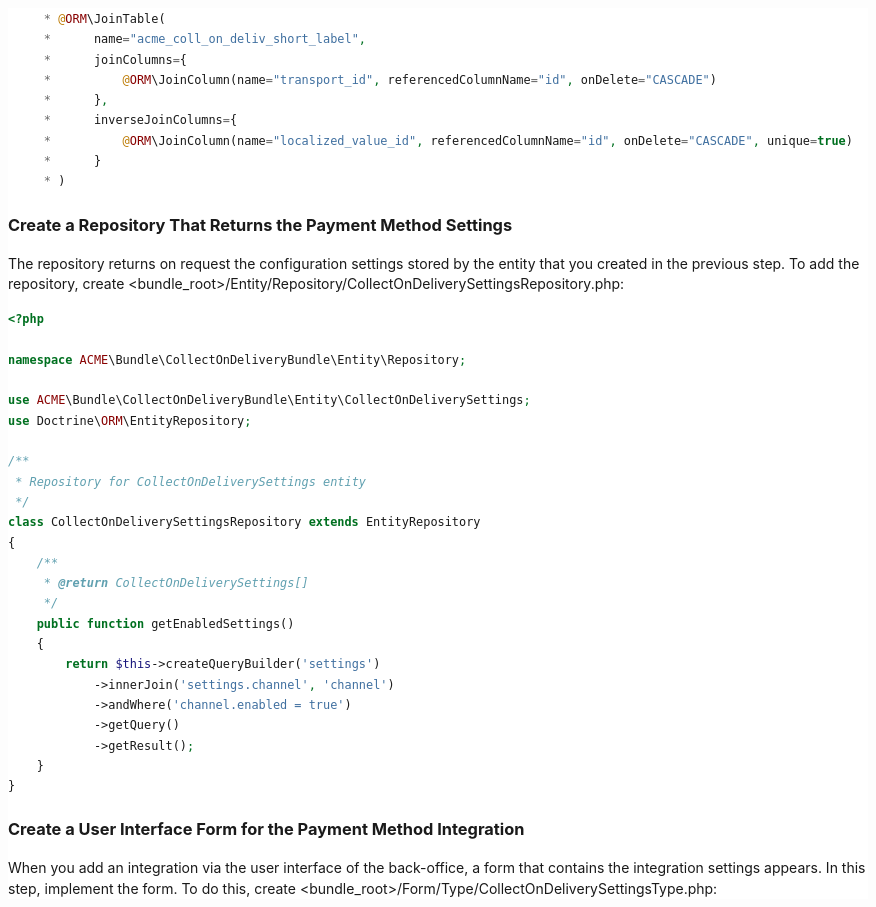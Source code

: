 ```php
     * @ORM\JoinTable(
     *      name="acme_coll_on_deliv_short_label",
     *      joinColumns={
     *          @ORM\JoinColumn(name="transport_id", referencedColumnName="id", onDelete="CASCADE")
     *      },
     *      inverseJoinColumns={
     *          @ORM\JoinColumn(name="localized_value_id", referencedColumnName="id", onDelete="CASCADE", unique=true)
     *      }
     * )
```

### Create a Repository That Returns the Payment Method Settings

The repository returns on request the configuration settings stored by the entity that you created in the previous step. To add the repository, create <bundle_root>/Entity/Repository/CollectOnDeliverySettingsRepository.php:

```php
<?php

namespace ACME\Bundle\CollectOnDeliveryBundle\Entity\Repository;

use ACME\Bundle\CollectOnDeliveryBundle\Entity\CollectOnDeliverySettings;
use Doctrine\ORM\EntityRepository;

/**
 * Repository for CollectOnDeliverySettings entity
 */
class CollectOnDeliverySettingsRepository extends EntityRepository
{
    /**
     * @return CollectOnDeliverySettings[]
     */
    public function getEnabledSettings()
    {
        return $this->createQueryBuilder('settings')
            ->innerJoin('settings.channel', 'channel')
            ->andWhere('channel.enabled = true')
            ->getQuery()
            ->getResult();
    }
}
```

### Create a User Interface Form for the Payment Method Integration

When you add an integration via the user interface of the back-office, a form that contains the integration settings appears. In this step, implement the form. To do this, create <bundle_root>/Form/Type/CollectOnDeliverySettingsType.php:
